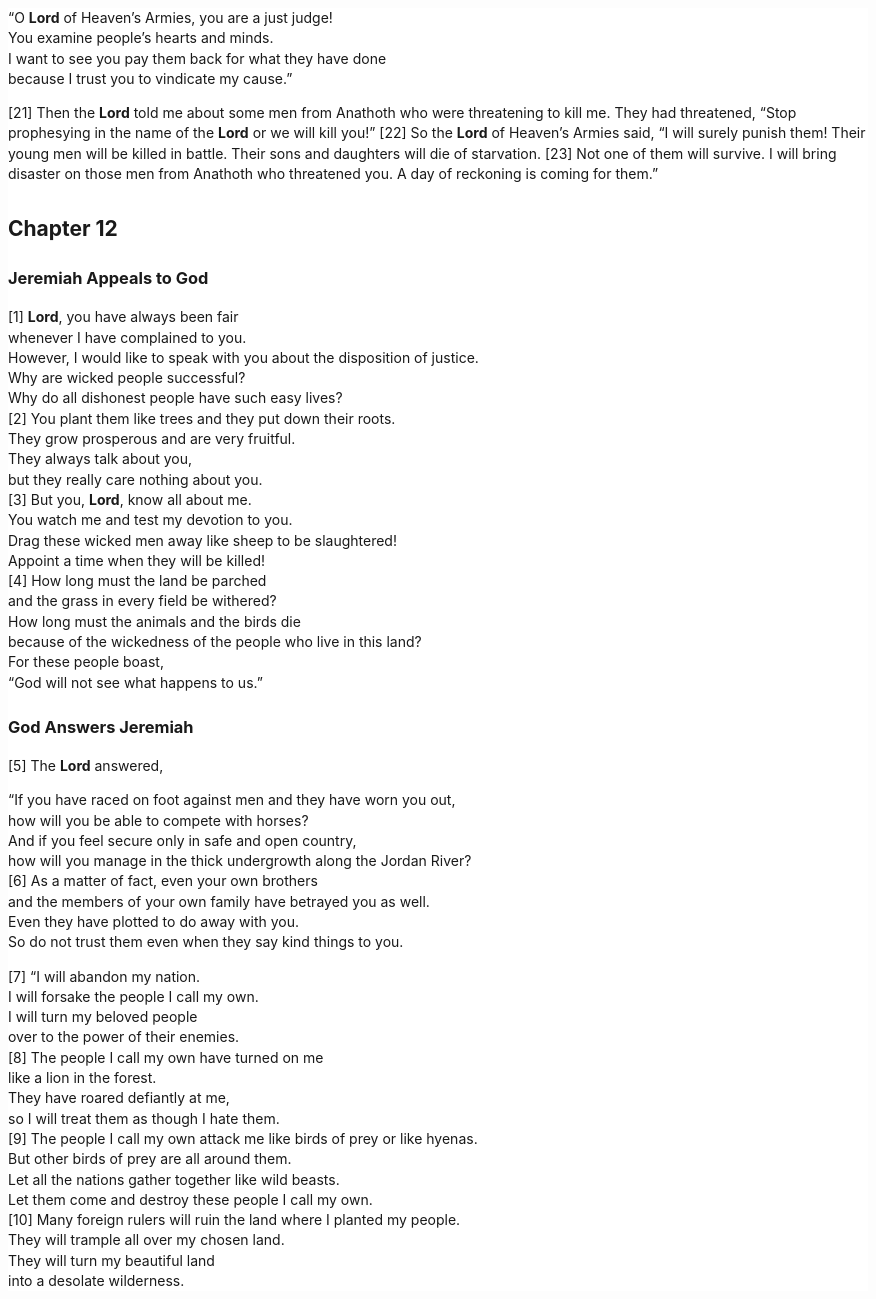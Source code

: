 “O **Lord** of Heaven’s Armies, you are a just judge!<br>
You examine people’s hearts and minds.<br>
I want to see you pay them back for what they have done<br>
because I trust you to vindicate my cause.”<br>

[21] Then the **Lord** told me about some men from Anathoth who were threatening to kill me. They had threatened, “Stop prophesying in the name of the **Lord** or we will kill you!”
[22] So the **Lord** of Heaven’s Armies said, “I will surely punish them! Their young men will be killed in battle. Their sons and daughters will die of starvation.
[23] Not one of them will survive. I will bring disaster on those men from Anathoth who threatened you. A day of reckoning is coming for them.”

## Chapter 12

### Jeremiah Appeals to God

[1] **Lord**, you have always been fair<br>
whenever I have complained to you.<br>
However, I would like to speak with you about the disposition of justice.<br>
Why are wicked people successful?<br>
Why do all dishonest people have such easy lives?<br>
[2] You plant them like trees and they put down their roots.<br>
They grow prosperous and are very fruitful.<br>
They always talk about you,<br>
but they really care nothing about you.<br>
[3] But you, **Lord**, know all about me.<br>
You watch me and test my devotion to you.<br>
Drag these wicked men away like sheep to be slaughtered!<br>
Appoint a time when they will be killed!<br>
[4] How long must the land be parched<br>
and the grass in every field be withered?<br>
How long must the animals and the birds die<br>
because of the wickedness of the people who live in this land?<br>
For these people boast,<br>
“God will not see what happens to us.”<br>

### God Answers Jeremiah

[5] The **Lord** answered,

“If you have raced on foot against men and they have worn you out,<br>
how will you be able to compete with horses?<br>
And if you feel secure only in safe and open country,<br>
how will you manage in the thick undergrowth along the Jordan River?<br>
[6] As a matter of fact, even your own brothers<br>
and the members of your own family have betrayed you as well.<br>
Even they have plotted to do away with you.<br>
So do not trust them even when they say kind things to you.<br>

[7] “I will abandon my nation.<br>
I will forsake the people I call my own.<br>
I will turn my beloved people<br>
over to the power of their enemies.<br>
[8] The people I call my own have turned on me<br>
like a lion in the forest.<br>
They have roared defiantly at me,<br>
so I will treat them as though I hate them.<br>
[9] The people I call my own attack me like birds of prey or like hyenas.<br>
But other birds of prey are all around them.<br>
Let all the nations gather together like wild beasts.<br>
Let them come and destroy these people I call my own.<br>
[10] Many foreign rulers will ruin the land where I planted my people.<br>
They will trample all over my chosen land.<br>
They will turn my beautiful land<br>
into a desolate wilderness.<br>